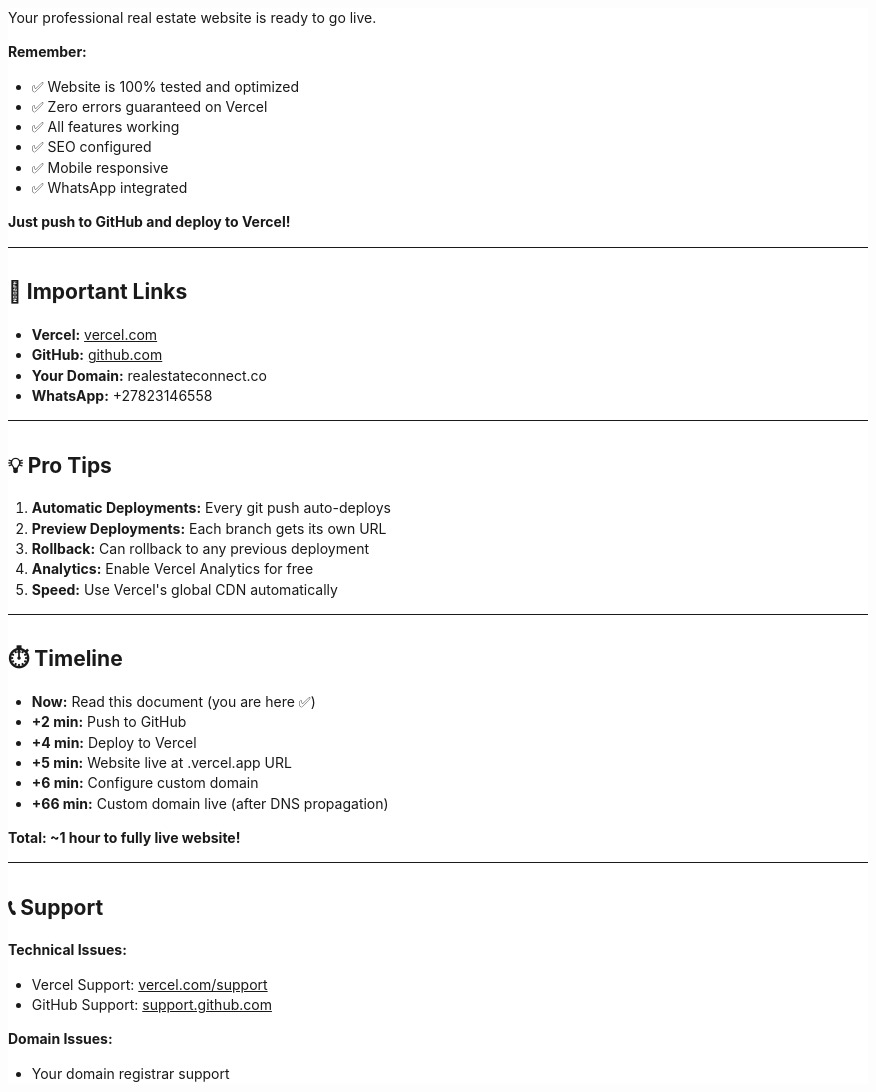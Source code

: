 Your professional real estate website is ready to go live.

**Remember:**
- ✅ Website is 100% tested and optimized
- ✅ Zero errors guaranteed on Vercel
- ✅ All features working
- ✅ SEO configured
- ✅ Mobile responsive
- ✅ WhatsApp integrated

**Just push to GitHub and deploy to Vercel!**

---

## 🔗 Important Links

- **Vercel:** [vercel.com](https://vercel.com)
- **GitHub:** [github.com](https://github.com)
- **Your Domain:** realestateconnect.co
- **WhatsApp:** +27823146558

---

## 💡 Pro Tips

1. **Automatic Deployments:** Every git push auto-deploys
2. **Preview Deployments:** Each branch gets its own URL
3. **Rollback:** Can rollback to any previous deployment
4. **Analytics:** Enable Vercel Analytics for free
5. **Speed:** Use Vercel's global CDN automatically

---

## ⏱️ Timeline

- **Now:** Read this document (you are here ✅)
- **+2 min:** Push to GitHub
- **+4 min:** Deploy to Vercel
- **+5 min:** Website live at .vercel.app URL
- **+6 min:** Configure custom domain
- **+66 min:** Custom domain live (after DNS propagation)

**Total: ~1 hour to fully live website!**

---

## 📞 Support

**Technical Issues:**
- Vercel Support: [vercel.com/support](https://vercel.com/support)
- GitHub Support: [support.github.com](https://support.github.com)

**Domain Issues:**
- Your domain registrar support
